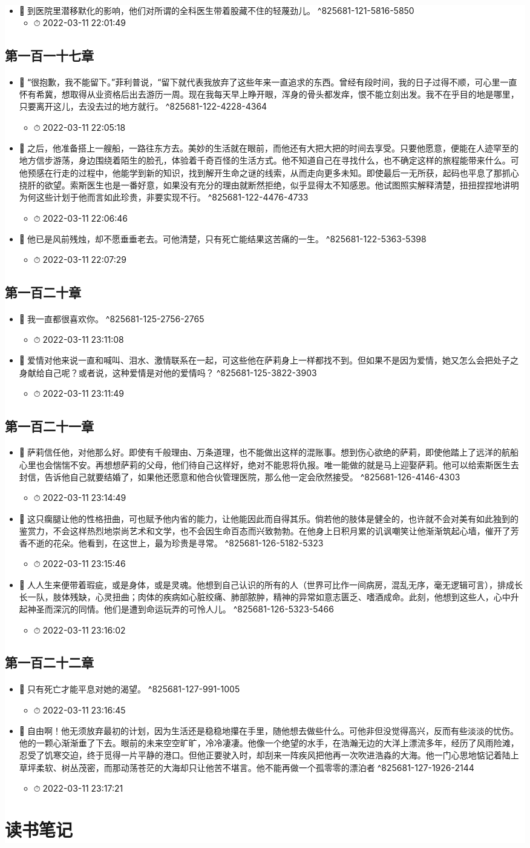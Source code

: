 - 📌 到医院里潜移默化的影响，他们对所谓的全科医生带着股藏不住的轻蔑劲儿。 ^825681-121-5816-5850
    - ⏱ 2022-03-11 22:01:49 
## 第一百一十七章


- 📌 “很抱歉，我不能留下。”菲利普说，“留下就代表我放弃了这些年来一直追求的东西。曾经有段时间，我的日子过得不顺，可心里一直怀有希冀，想取得从业资格后出去游历一周。现在我每天早上睁开眼，浑身的骨头都发痒，恨不能立刻出发。我不在乎目的地是哪里，只要离开这儿，去没去过的地方就行。 ^825681-122-4228-4364
    - ⏱ 2022-03-11 22:05:18 

- 📌 之后，他准备搭上一艘船，一路往东方去。美妙的生活就在眼前，而他还有大把大把的时间去享受。只要他愿意，便能在人迹罕至的地方信步游荡，身边围绕着陌生的脸孔，体验着千奇百怪的生活方式。他不知道自己在寻找什么，也不确定这样的旅程能带来什么。可他预感在行走的过程中，他能学到新的知识，找到解开生命之谜的线索，从而走向更多未知。即使最后一无所获，起码也平息了那抓心挠肝的欲望。索斯医生也是一番好意，如果没有充分的理由就断然拒绝，似乎显得太不知感恩。他试图照实解释清楚，扭扭捏捏地讲明为何这些计划于他而言如此珍贵，非要实现不行。 ^825681-122-4476-4733
    - ⏱ 2022-03-11 22:06:46 

- 📌 他已是风前残烛，却不愿垂垂老去。可他清楚，只有死亡能结果这苦痛的一生。 ^825681-122-5363-5398
    - ⏱ 2022-03-11 22:07:29 
## 第一百二十章


- 📌 我一直都很喜欢你。 ^825681-125-2756-2765
    - ⏱ 2022-03-11 23:11:08 

- 📌 爱情对他来说一直和喊叫、泪水、激情联系在一起，可这些他在萨莉身上一样都找不到。但如果不是因为爱情，她又怎么会把处子之身献给自己呢？或者说，这种爱情是对他的爱情吗？ ^825681-125-3822-3903
    - ⏱ 2022-03-11 23:11:49 
## 第一百二十一章


- 📌 萨莉信任他，对他那么好。即使有千般理由、万条道理，也不能做出这样的混账事。想到伤心欲绝的萨莉，即使他踏上了远洋的航船心里也会惴惴不安。再想想萨莉的父母，他们待自己这样好，绝对不能恩将仇报。唯一能做的就是马上迎娶萨莉。他可以给索斯医生去封信，告诉他自己就要结婚了，如果他还愿意和他合伙管理医院，那么他一定会欣然接受。 ^825681-126-4146-4303
    - ⏱ 2022-03-11 23:14:49 

- 📌 这只瘸腿让他的性格扭曲，可也赋予他内省的能力，让他能因此而自得其乐。倘若他的肢体是健全的，也许就不会对美有如此独到的鉴赏力，不会这样热烈地崇尚艺术和文学，也不会因生命百态而兴致勃勃。在他身上日积月累的讥讽嘲笑让他渐渐筑起心墙，催开了芳香不逝的花朵。他看到，在这世上，最为珍贵是寻常。 ^825681-126-5182-5323
    - ⏱ 2022-03-11 23:15:46 

- 📌 人人生来便带着瑕疵，或是身体，或是灵魂。他想到自己认识的所有的人（世界可比作一间病房，混乱无序，毫无逻辑可言），排成长长一队，肢体残缺，心灵扭曲；肉体的疾病如心脏绞痛、肺部脓肿，精神的异常如意志匮乏、嗜酒成命。此刻，他想到这些人，心中升起神圣而深沉的同情。他们是遭到命运玩弄的可怜人儿。 ^825681-126-5323-5466
    - ⏱ 2022-03-11 23:16:02 
## 第一百二十二章


- 📌 只有死亡才能平息对她的渴望。 ^825681-127-991-1005
    - ⏱ 2022-03-11 23:16:45 

- 📌 自由啊！他无须放弃最初的计划，因为生活还是稳稳地攥在手里，随他想去做些什么。可他非但没觉得高兴，反而有些淡淡的忧伤。他的一颗心渐渐垂了下去。眼前的未来空空旷旷，冷冷凄凄。他像一个绝望的水手，在浩瀚无边的大洋上漂流多年，经历了风雨险滩，忍受了饥寒交迫，终于觅得一片平静的港口。但他正要驶入时，却刮来一阵疾风把他再一次吹进浩淼的大海。他一门心思地惦记着陆上草坪柔软、树丛茂密，而那动荡苍茫的大海却只让他苦不堪言。他不能再做一个孤零零的漂泊者 ^825681-127-1926-2144
    - ⏱ 2022-03-11 23:17:21 
# 读书笔记

## 
